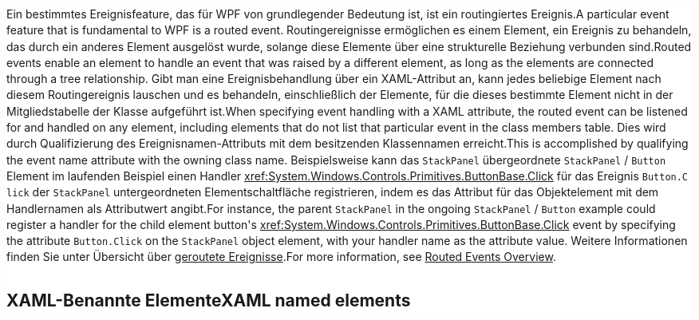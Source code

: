<span data-ttu-id="cbed0-301">Ein bestimmtes Ereignisfeature, das für WPF von grundlegender Bedeutung ist, ist ein routingiertes Ereignis.</span><span class="sxs-lookup"><span data-stu-id="cbed0-301">A particular event feature that is fundamental to WPF is a routed event.</span></span> <span data-ttu-id="cbed0-302">Routingereignisse ermöglichen es einem Element, ein Ereignis zu behandeln, das durch ein anderes Element ausgelöst wurde, solange diese Elemente über eine strukturelle Beziehung verbunden sind.</span><span class="sxs-lookup"><span data-stu-id="cbed0-302">Routed events enable an element to handle an event that was raised by a different element, as long as the elements are connected through a tree relationship.</span></span> <span data-ttu-id="cbed0-303">Gibt man eine Ereignisbehandlung über ein XAML-Attribut an, kann jedes beliebige Element nach diesem Routingereignis lauschen und es behandeln, einschließlich der Elemente, für die dieses bestimmte Element nicht in der Mitgliedstabelle der Klasse aufgeführt ist.</span><span class="sxs-lookup"><span data-stu-id="cbed0-303">When specifying event handling with a XAML attribute, the routed event can be listened for and handled on any element, including elements that do not list that particular event in the class members table.</span></span> <span data-ttu-id="cbed0-304">Dies wird durch Qualifizierung des Ereignisnamen-Attributs mit dem besitzenden Klassennamen erreicht.</span><span class="sxs-lookup"><span data-stu-id="cbed0-304">This is accomplished by qualifying the event name attribute with the owning class name.</span></span> <span data-ttu-id="cbed0-305">Beispielsweise kann das `StackPanel` übergeordnete `StackPanel`  /  `Button` Element im laufenden Beispiel einen Handler <xref:System.Windows.Controls.Primitives.ButtonBase.Click> für das Ereignis `Button.Click` der `StackPanel` untergeordneten Elementschaltfläche registrieren, indem es das Attribut für das Objektelement mit dem Handlernamen als Attributwert angibt.</span><span class="sxs-lookup"><span data-stu-id="cbed0-305">For instance, the parent `StackPanel` in the ongoing `StackPanel` / `Button` example could register a handler for the child element button's <xref:System.Windows.Controls.Primitives.ButtonBase.Click> event by specifying the attribute `Button.Click` on the `StackPanel` object element, with your handler name as the attribute value.</span></span> <span data-ttu-id="cbed0-306">Weitere Informationen finden Sie unter Übersicht über [geroutete Ereignisse](../../framework/wpf/advanced/routed-events-overview.md).</span><span class="sxs-lookup"><span data-stu-id="cbed0-306">For more information, see [Routed Events Overview](../../framework/wpf/advanced/routed-events-overview.md).</span></span>

## <a name="xaml-named-elements"></a><span data-ttu-id="cbed0-307">XAML-Benannte Elemente</span><span class="sxs-lookup"><span data-stu-id="cbed0-307">XAML named elements</span></span>
